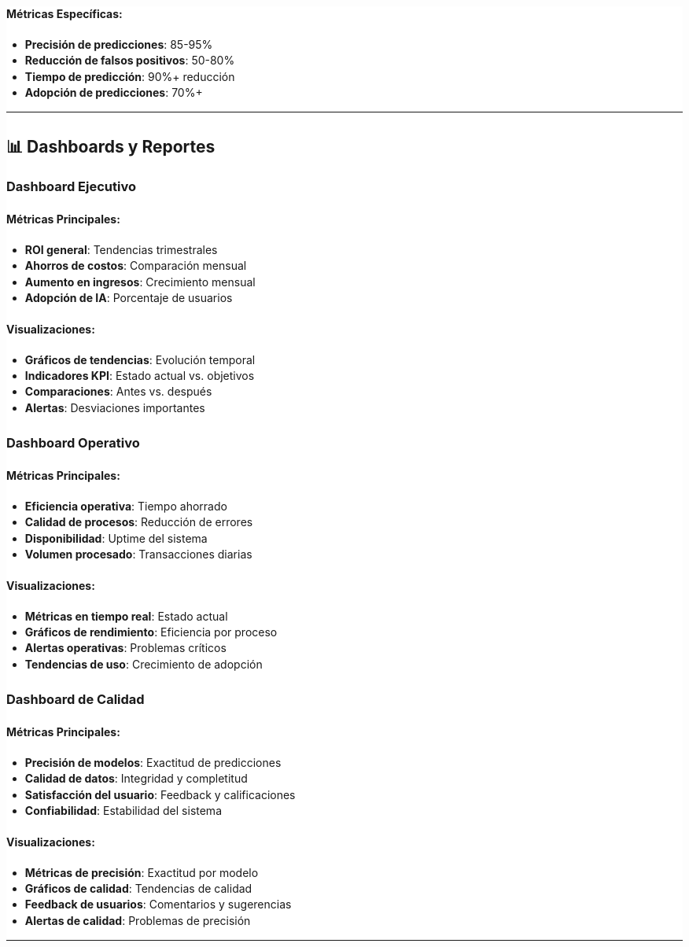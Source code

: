 #### **Métricas Específicas:**
- **Precisión de predicciones**: 85-95%
- **Reducción de falsos positivos**: 50-80%
- **Tiempo de predicción**: 90%+ reducción
- **Adopción de predicciones**: 70%+

---

## 📊 Dashboards y Reportes

### **Dashboard Ejecutivo**

#### **Métricas Principales:**
- **ROI general**: Tendencias trimestrales
- **Ahorros de costos**: Comparación mensual
- **Aumento en ingresos**: Crecimiento mensual
- **Adopción de IA**: Porcentaje de usuarios

#### **Visualizaciones:**
- **Gráficos de tendencias**: Evolución temporal
- **Indicadores KPI**: Estado actual vs. objetivos
- **Comparaciones**: Antes vs. después
- **Alertas**: Desviaciones importantes

### **Dashboard Operativo**

#### **Métricas Principales:**
- **Eficiencia operativa**: Tiempo ahorrado
- **Calidad de procesos**: Reducción de errores
- **Disponibilidad**: Uptime del sistema
- **Volumen procesado**: Transacciones diarias

#### **Visualizaciones:**
- **Métricas en tiempo real**: Estado actual
- **Gráficos de rendimiento**: Eficiencia por proceso
- **Alertas operativas**: Problemas críticos
- **Tendencias de uso**: Crecimiento de adopción

### **Dashboard de Calidad**

#### **Métricas Principales:**
- **Precisión de modelos**: Exactitud de predicciones
- **Calidad de datos**: Integridad y completitud
- **Satisfacción del usuario**: Feedback y calificaciones
- **Confiabilidad**: Estabilidad del sistema

#### **Visualizaciones:**
- **Métricas de precisión**: Exactitud por modelo
- **Gráficos de calidad**: Tendencias de calidad
- **Feedback de usuarios**: Comentarios y sugerencias
- **Alertas de calidad**: Problemas de precisión

---